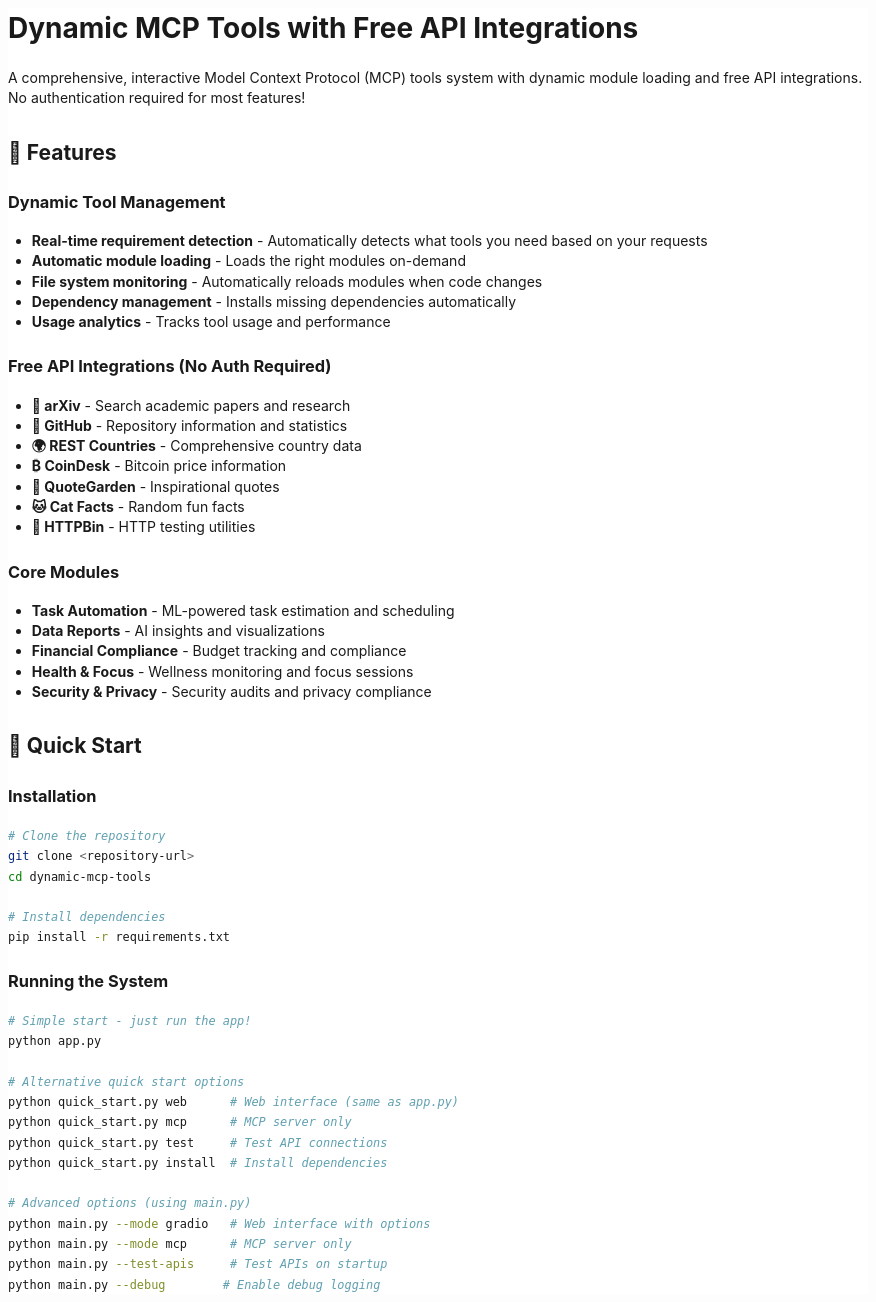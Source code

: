 # Dynamic MCP Tools with Free API Integrations

A comprehensive, interactive Model Context Protocol (MCP) tools system with dynamic module loading and free API integrations. No authentication required for most features!

## 🌟 Features

### Dynamic Tool Management
- **Real-time requirement detection** - Automatically detects what tools you need based on your requests
- **Automatic module loading** - Loads the right modules on-demand
- **File system monitoring** - Automatically reloads modules when code changes
- **Dependency management** - Installs missing dependencies automatically
- **Usage analytics** - Tracks tool usage and performance

### Free API Integrations (No Auth Required)
- **🔬 arXiv** - Search academic papers and research
- **🐙 GitHub** - Repository information and statistics  
- **🌍 REST Countries** - Comprehensive country data
- **₿ CoinDesk** - Bitcoin price information
- **💭 QuoteGarden** - Inspirational quotes
- **🐱 Cat Facts** - Random fun facts
- **🧪 HTTPBin** - HTTP testing utilities

### Core Modules
- **Task Automation** - ML-powered task estimation and scheduling
- **Data Reports** - AI insights and visualizations
- **Financial Compliance** - Budget tracking and compliance
- **Health & Focus** - Wellness monitoring and focus sessions
- **Security & Privacy** - Security audits and privacy compliance

## 🚀 Quick Start

### Installation

```bash
# Clone the repository
git clone <repository-url>
cd dynamic-mcp-tools

# Install dependencies
pip install -r requirements.txt
```

### Running the System

```bash
# Simple start - just run the app!
python app.py

# Alternative quick start options
python quick_start.py web      # Web interface (same as app.py)
python quick_start.py mcp      # MCP server only  
python quick_start.py test     # Test API connections
python quick_start.py install  # Install dependencies

# Advanced options (using main.py)
python main.py --mode gradio   # Web interface with options
python main.py --mode mcp      # MCP server only
python main.py --test-apis     # Test APIs on startup
python main.py --debug        # Enable debug logging
```